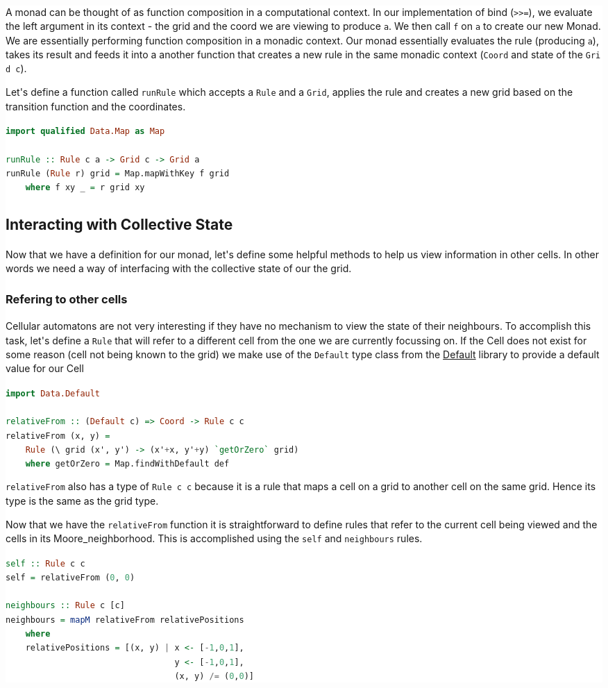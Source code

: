 A monad can be thought of as function composition in a computational context. In our implementation of bind (`>>=`), we evaluate the left argument in its context -
the grid and the coord we are viewing to produce `a`. We then call `f` on `a` to create our new Monad. We are essentially performing function composition
in a monadic context. Our monad essentially evaluates the rule (producing `a`), takes its result and feeds it into a another function that creates
a new rule in the same monadic context (`Coord` and state of the `Grid c`).

Let's define a function called `runRule` which accepts a `Rule` and a `Grid`, applies the rule and creates a new grid based on the transition function
and the coordinates.

```haskell
import qualified Data.Map as Map

runRule :: Rule c a -> Grid c -> Grid a
runRule (Rule r) grid = Map.mapWithKey f grid
    where f xy _ = r grid xy
```

## Interacting with Collective State
Now that we have a definition for our monad, let's define some helpful methods to help us view information in other cells. In other words
we need a way of interfacing with the collective state of our the grid.

### Refering to other cells
Cellular automatons are not very interesting if they have no mechanism to view the state of their neighbours.
To accomplish this task, let's define a `Rule` that will refer to a different cell from the one we are currently focussing on.
If the Cell does not exist for some reason (cell not being known to the grid) we make use of the `Default` type class from the
[Default](https://hackage.haskell.org/package/data-default) library to provide a default value for our Cell

```haskell
import Data.Default

relativeFrom :: (Default c) => Coord -> Rule c c
relativeFrom (x, y) =
    Rule (\ grid (x', y') -> (x'+x, y'+y) `getOrZero` grid)
    where getOrZero = Map.findWithDefault def
```

`relativeFrom` also has a type of `Rule c c` because it is a rule that maps a cell on a grid to another cell on the same grid. Hence its
type is the same as the grid type.

Now that we have the `relativeFrom` function it is straightforward to define rules that refer to the current cell being viewed and the cells in its
Moore_neighborhood. This is accomplished using the `self` and `neighbours` rules.

```haskell
self :: Rule c c
self = relativeFrom (0, 0)

neighbours :: Rule c [c]
neighbours = mapM relativeFrom relativePositions
    where
    relativePositions = [(x, y) | x <- [-1,0,1],
                                  y <- [-1,0,1],
                                  (x, y) /= (0,0)]
```
